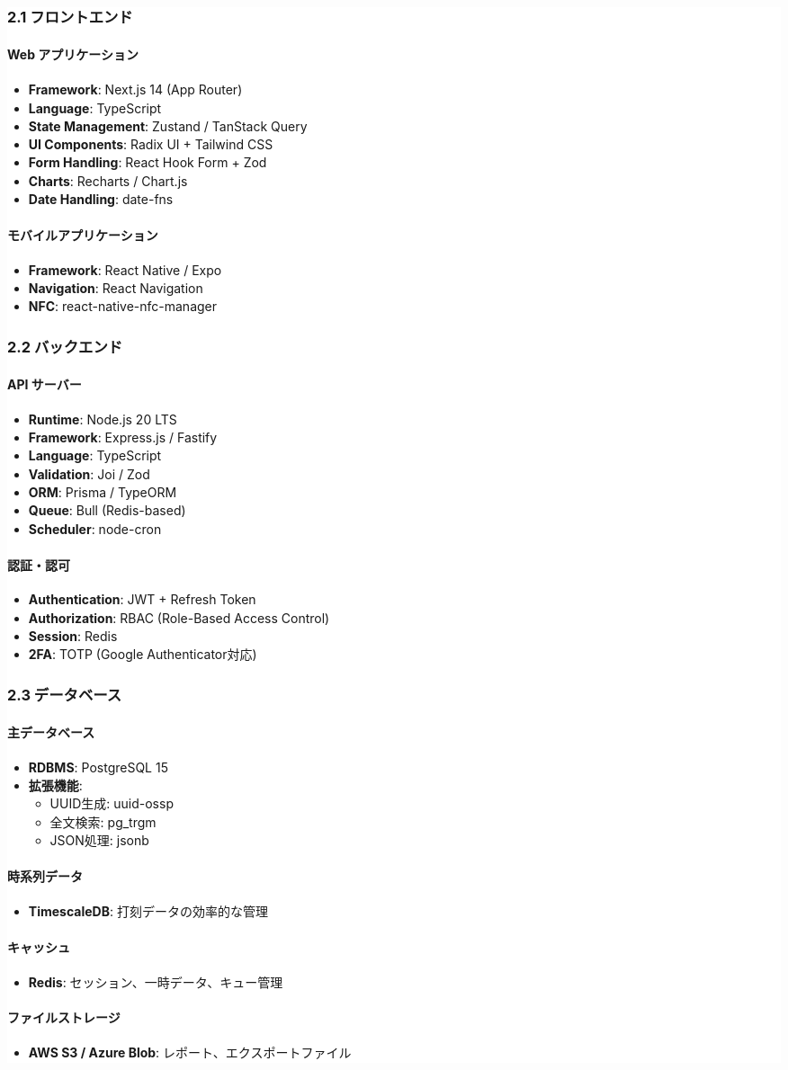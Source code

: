### 2.1 フロントエンド

#### Web アプリケーション
- **Framework**: Next.js 14 (App Router)
- **Language**: TypeScript
- **State Management**: Zustand / TanStack Query
- **UI Components**: Radix UI + Tailwind CSS
- **Form Handling**: React Hook Form + Zod
- **Charts**: Recharts / Chart.js
- **Date Handling**: date-fns

#### モバイルアプリケーション
- **Framework**: React Native / Expo
- **Navigation**: React Navigation
- **NFC**: react-native-nfc-manager

### 2.2 バックエンド

#### API サーバー
- **Runtime**: Node.js 20 LTS
- **Framework**: Express.js / Fastify
- **Language**: TypeScript
- **Validation**: Joi / Zod
- **ORM**: Prisma / TypeORM
- **Queue**: Bull (Redis-based)
- **Scheduler**: node-cron

#### 認証・認可
- **Authentication**: JWT + Refresh Token
- **Authorization**: RBAC (Role-Based Access Control)
- **Session**: Redis
- **2FA**: TOTP (Google Authenticator対応)

### 2.3 データベース

#### 主データベース
- **RDBMS**: PostgreSQL 15
- **拡張機能**:
  - UUID生成: uuid-ossp
  - 全文検索: pg_trgm
  - JSON処理: jsonb

#### 時系列データ
- **TimescaleDB**: 打刻データの効率的な管理

#### キャッシュ
- **Redis**: セッション、一時データ、キュー管理

#### ファイルストレージ
- **AWS S3 / Azure Blob**: レポート、エクスポートファイル
